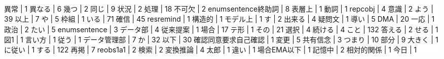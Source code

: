 異常 | 1
異なる | 6
幾つ | 2
同じ | 9
状況 | 2
処理 | 18
不可欠 | 2
enumsentence終助詞 | 8
表層上 | 1
動詞 | 1
repcobj | 4
意識 | 2
よう | 39
以上 | 7
や | 5
枠組 | 1
いる | 71
確信 | 45
resremind | 1
構造的 | 1
モデル上 | 1
す | 2
出来る | 4
疑問文 | 1
導い | 5
DMA | 20
一応 | 1
政治 | 2
たい | 5
enumsentence | 3
データ部 | 4
従来提案 | 1
場合 | 17
テ形 | 1
その | 21
選択 | 4
続ける | 4
こと | 132
答える | 2
せる | 1
図1 | 1
言い方 | 1
従う | 1
データ管理部 | 7
か | 32
以下 | 30
確認同意要求自己確認 | 1
変更 | 5
共有信念 | 3
つまり | 10
部分 | 9
大きく | 1
に従い | 1
する | 122
再掲 | 7
reobs1a1 | 2
検索 | 2
変換推論 | 4
太郎 | 1
違い | 1
場合EMA以下 | 1
記憶中 | 2
相対的関係 | 1
今日 | 1